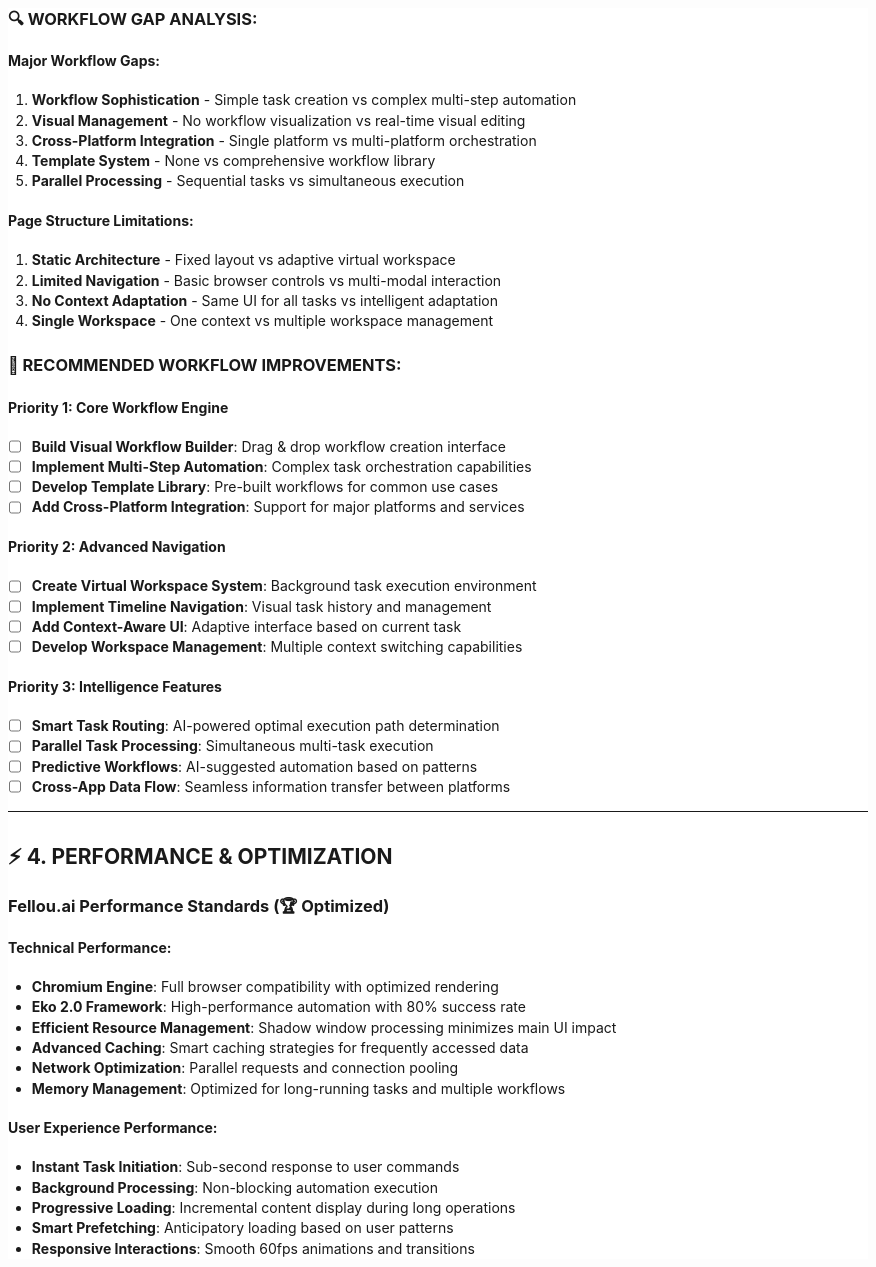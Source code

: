 ### **🔍 WORKFLOW GAP ANALYSIS:**

#### **Major Workflow Gaps:**
1. **Workflow Sophistication** - Simple task creation vs complex multi-step automation
2. **Visual Management** - No workflow visualization vs real-time visual editing
3. **Cross-Platform Integration** - Single platform vs multi-platform orchestration  
4. **Template System** - None vs comprehensive workflow library
5. **Parallel Processing** - Sequential tasks vs simultaneous execution

#### **Page Structure Limitations:**
1. **Static Architecture** - Fixed layout vs adaptive virtual workspace
2. **Limited Navigation** - Basic browser controls vs multi-modal interaction
3. **No Context Adaptation** - Same UI for all tasks vs intelligent adaptation
4. **Single Workspace** - One context vs multiple workspace management

### **🎯 RECOMMENDED WORKFLOW IMPROVEMENTS:**

#### **Priority 1: Core Workflow Engine**
- [ ] **Build Visual Workflow Builder**: Drag & drop workflow creation interface
- [ ] **Implement Multi-Step Automation**: Complex task orchestration capabilities
- [ ] **Develop Template Library**: Pre-built workflows for common use cases
- [ ] **Add Cross-Platform Integration**: Support for major platforms and services

#### **Priority 2: Advanced Navigation**
- [ ] **Create Virtual Workspace System**: Background task execution environment
- [ ] **Implement Timeline Navigation**: Visual task history and management
- [ ] **Add Context-Aware UI**: Adaptive interface based on current task
- [ ] **Develop Workspace Management**: Multiple context switching capabilities

#### **Priority 3: Intelligence Features**
- [ ] **Smart Task Routing**: AI-powered optimal execution path determination
- [ ] **Parallel Task Processing**: Simultaneous multi-task execution
- [ ] **Predictive Workflows**: AI-suggested automation based on patterns
- [ ] **Cross-App Data Flow**: Seamless information transfer between platforms

---

## ⚡ **4. PERFORMANCE & OPTIMIZATION**

### **Fellou.ai Performance Standards (🏆 Optimized)**

#### **Technical Performance:**
- **Chromium Engine**: Full browser compatibility with optimized rendering
- **Eko 2.0 Framework**: High-performance automation with 80% success rate
- **Efficient Resource Management**: Shadow window processing minimizes main UI impact
- **Advanced Caching**: Smart caching strategies for frequently accessed data
- **Network Optimization**: Parallel requests and connection pooling
- **Memory Management**: Optimized for long-running tasks and multiple workflows

#### **User Experience Performance:**
- **Instant Task Initiation**: Sub-second response to user commands
- **Background Processing**: Non-blocking automation execution
- **Progressive Loading**: Incremental content display during long operations
- **Smart Prefetching**: Anticipatory loading based on user patterns
- **Responsive Interactions**: Smooth 60fps animations and transitions
